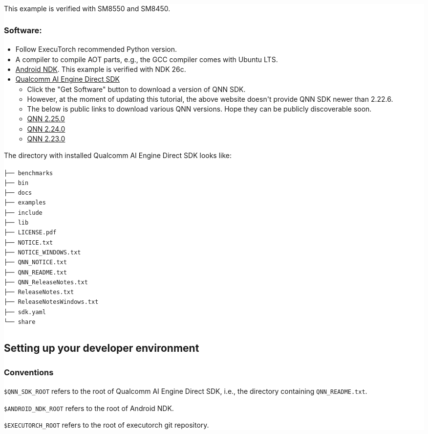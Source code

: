 This example is verified with SM8550 and SM8450.

### Software:

 - Follow ExecuTorch recommended Python version.
 - A compiler to compile AOT parts, e.g., the GCC compiler comes with Ubuntu LTS.
 - [Android NDK](https://developer.android.com/ndk). This example is verified with NDK 26c.
 - [Qualcomm AI Engine Direct SDK](https://developer.qualcomm.com/software/qualcomm-ai-engine-direct-sdk)
   - Click the "Get Software" button to download a version of QNN SDK.
   - However, at the moment of updating this tutorial, the above website doesn't provide QNN SDK newer than 2.22.6.
   - The below is public links to download various QNN versions. Hope they can be publicly discoverable soon.
   - [QNN 2.25.0](https://softwarecenter.qualcomm.com/api/download/software/qualcomm_neural_processing_sdk/v2.25.0.240728.zip)
   - [QNN 2.24.0](https://softwarecenter.qualcomm.com/api/download/software/qualcomm_neural_processing_sdk/v2.24.0.240626.zip)
   - [QNN 2.23.0](https://softwarecenter.qualcomm.com/api/download/software/qualcomm_neural_processing_sdk/v2.23.0.24.06.24.zip)

The directory with installed Qualcomm AI Engine Direct SDK looks like:
```
├── benchmarks
├── bin
├── docs
├── examples
├── include
├── lib
├── LICENSE.pdf
├── NOTICE.txt
├── NOTICE_WINDOWS.txt
├── QNN_NOTICE.txt
├── QNN_README.txt
├── QNN_ReleaseNotes.txt
├── ReleaseNotes.txt
├── ReleaseNotesWindows.txt
├── sdk.yaml
└── share
```


## Setting up your developer environment

### Conventions

`$QNN_SDK_ROOT` refers to the root of Qualcomm AI Engine Direct SDK,
i.e., the directory containing `QNN_README.txt`.

`$ANDROID_NDK_ROOT` refers to the root of Android NDK.

`$EXECUTORCH_ROOT` refers to the root of executorch git repository.

